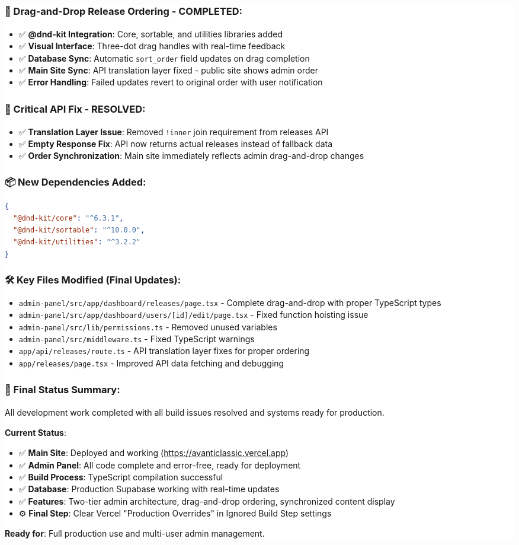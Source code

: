 ### **🎯 Drag-and-Drop Release Ordering - COMPLETED:**
- ✅ **@dnd-kit Integration**: Core, sortable, and utilities libraries added
- ✅ **Visual Interface**: Three-dot drag handles with real-time feedback  
- ✅ **Database Sync**: Automatic `sort_order` field updates on drag completion
- ✅ **Main Site Sync**: API translation layer fixed - public site shows admin order
- ✅ **Error Handling**: Failed updates revert to original order with user notification

### **🔧 Critical API Fix - RESOLVED:**
- ✅ **Translation Layer Issue**: Removed `!inner` join requirement from releases API
- ✅ **Empty Response Fix**: API now returns actual releases instead of fallback data
- ✅ **Order Synchronization**: Main site immediately reflects admin drag-and-drop changes

### **📦 New Dependencies Added:**
```json
{
  "@dnd-kit/core": "^6.3.1",
  "@dnd-kit/sortable": "^10.0.0", 
  "@dnd-kit/utilities": "^3.2.2"
}
```

### **🛠️ Key Files Modified (Final Updates):**
- `admin-panel/src/app/dashboard/releases/page.tsx` - Complete drag-and-drop with proper TypeScript types
- `admin-panel/src/app/dashboard/users/[id]/edit/page.tsx` - Fixed function hoisting issue
- `admin-panel/src/lib/permissions.ts` - Removed unused variables
- `admin-panel/src/middleware.ts` - Fixed TypeScript warnings
- `app/api/releases/route.ts` - API translation layer fixes for proper ordering
- `app/releases/page.tsx` - Improved API data fetching and debugging

### **🎯 Final Status Summary:**
All development work completed with all build issues resolved and systems ready for production.

**Current Status**: 
- ✅ **Main Site**: Deployed and working (https://avanticlassic.vercel.app)
- ✅ **Admin Panel**: All code complete and error-free, ready for deployment
- ✅ **Build Process**: TypeScript compilation successful
- ✅ **Database**: Production Supabase working with real-time updates
- ✅ **Features**: Two-tier admin architecture, drag-and-drop ordering, synchronized content display
- ⚙️ **Final Step**: Clear Vercel "Production Overrides" in Ignored Build Step settings

**Ready for**: Full production use and multi-user admin management.